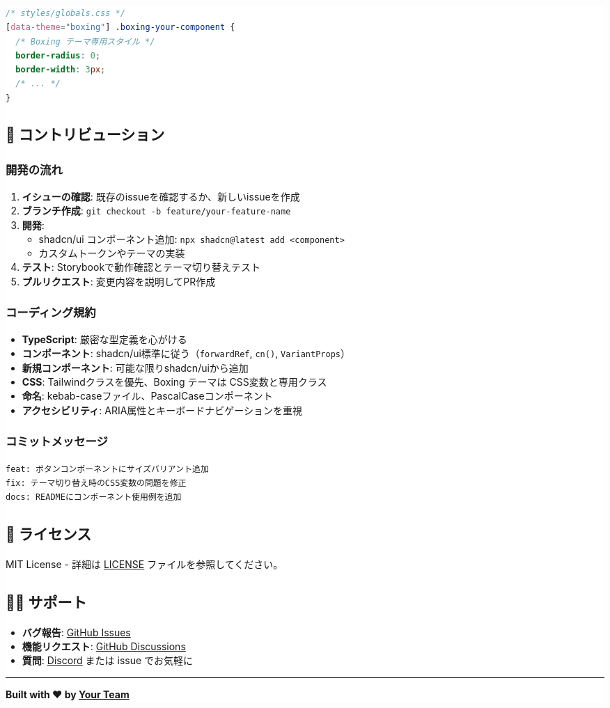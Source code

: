 ```css
/* styles/globals.css */
[data-theme="boxing"] .boxing-your-component {
  /* Boxing テーマ専用スタイル */
  border-radius: 0;
  border-width: 3px;
  /* ... */
}
```

## 🤝 コントリビューション

### 開発の流れ

1. **イシューの確認**: 既存のissueを確認するか、新しいissueを作成
2. **ブランチ作成**: `git checkout -b feature/your-feature-name`
3. **開発**: 
   - shadcn/ui コンポーネント追加: `npx shadcn@latest add <component>`
   - カスタムトークンやテーマの実装
4. **テスト**: Storybookで動作確認とテーマ切り替えテスト
5. **プルリクエスト**: 変更内容を説明してPR作成

### コーディング規約

- **TypeScript**: 厳密な型定義を心がける
- **コンポーネント**: shadcn/ui標準に従う（`forwardRef`, `cn()`, `VariantProps`）
- **新規コンポーネント**: 可能な限りshadcn/uiから追加
- **CSS**: Tailwindクラスを優先、Boxing テーマは CSS変数と専用クラス
- **命名**: kebab-caseファイル、PascalCaseコンポーネント
- **アクセシビリティ**: ARIA属性とキーボードナビゲーションを重視

### コミットメッセージ

```bash
feat: ボタンコンポーネントにサイズバリアント追加
fix: テーマ切り替え時のCSS変数の問題を修正
docs: READMEにコンポーネント使用例を追加
```

## 📄 ライセンス

MIT License - 詳細は [LICENSE](LICENSE) ファイルを参照してください。

## 🙋‍♂️ サポート

- **バグ報告**: [GitHub Issues](https://github.com/your-org/design-system/issues)
- **機能リクエスト**: [GitHub Discussions](https://github.com/your-org/design-system/discussions)
- **質問**: [Discord](https://discord.gg/your-server) または issue でお気軽に

---

**Built with ❤️ by [Your Team](https://your-team.com)**